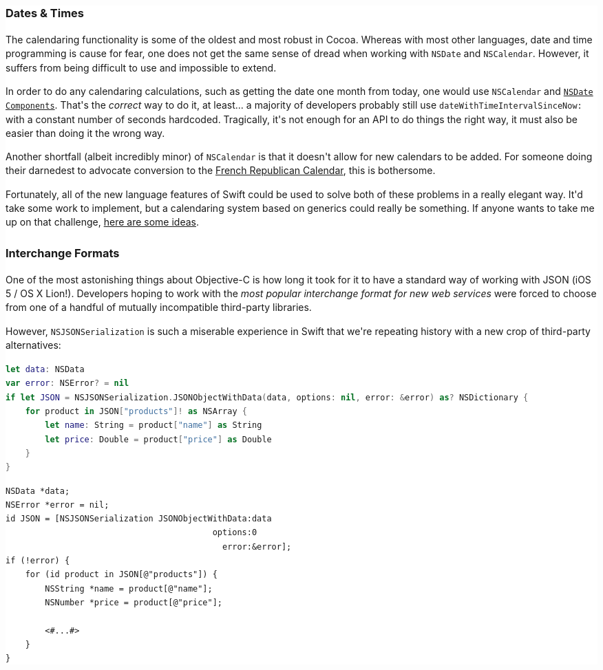 ### Dates & Times

The calendaring functionality is some of the oldest and most robust in Cocoa. Whereas with most other languages, date and time programming is cause for fear, one does not get the same sense of dread when working with `NSDate` and `NSCalendar`. However, it suffers from being difficult to use and impossible to extend.

In order to do any calendaring calculations, such as getting the date one month from today, one would use `NSCalendar` and [`NSDateComponents`](https://nshipster.com/nsdatecomponents/). That's the _correct_ way to do it, at least... a majority of developers probably still use `dateWithTimeIntervalSinceNow:` with a constant number of seconds hardcoded. Tragically, it's not enough for an API to do things the right way, it must also be easier than doing it the wrong way.

Another shortfall (albeit incredibly minor) of `NSCalendar` is that it doesn't allow for new calendars to be added. For someone doing their darnedest to advocate conversion to the [French Republican Calendar](https://en.wikipedia.org/wiki/French_Republican_Calendar), this is bothersome.

Fortunately, all of the new language features of Swift could be used to solve both of these problems in a really elegant way. It'd take some work to implement, but a calendaring system based on generics could really be something. If anyone wants to take me up on that challenge, [here are some ideas](https://gist.github.com/mattt/7edb54f8f4fde4a3783e).

### Interchange Formats

One of the most astonishing things about Objective-C is how long it took for it to have a standard way of working with JSON (iOS 5 / OS X Lion!). Developers hoping to work with the _most popular interchange format for new web services_ were forced to choose from one of a handful of mutually incompatible third-party libraries.

However, `NSJSONSerialization` is such a miserable experience in Swift that we're repeating history with a new crop of third-party alternatives:

```swift
let data: NSData
var error: NSError? = nil
if let JSON = NSJSONSerialization.JSONObjectWithData(data, options: nil, error: &error) as? NSDictionary {
    for product in JSON["products"]! as NSArray {
        let name: String = product["name"] as String
        let price: Double = product["price"] as Double
    }
}
```

```objc
NSData *data;
NSError *error = nil;
id JSON = [NSJSONSerialization JSONObjectWithData:data
                                          options:0
                                            error:&error];
if (!error) {
    for (id product in JSON[@"products"]) {
        NSString *name = product[@"name"];
        NSNumber *price = product[@"price"];

        <#...#>
    }
}
```
